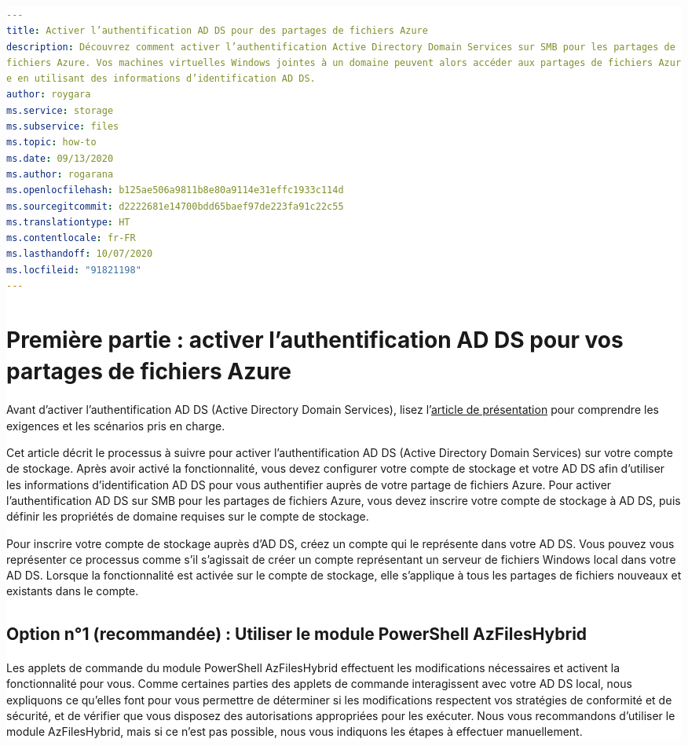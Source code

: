 ```yaml
---
title: Activer l’authentification AD DS pour des partages de fichiers Azure
description: Découvrez comment activer l’authentification Active Directory Domain Services sur SMB pour les partages de fichiers Azure. Vos machines virtuelles Windows jointes à un domaine peuvent alors accéder aux partages de fichiers Azure en utilisant des informations d’identification AD DS.
author: roygara
ms.service: storage
ms.subservice: files
ms.topic: how-to
ms.date: 09/13/2020
ms.author: rogarana
ms.openlocfilehash: b125ae506a9811b8e80a9114e31effc1933c114d
ms.sourcegitcommit: d2222681e14700bdd65baef97de223fa91c22c55
ms.translationtype: HT
ms.contentlocale: fr-FR
ms.lasthandoff: 10/07/2020
ms.locfileid: "91821198"
---
```

# <a name="part-one-enable-ad-ds-authentication-for-your-azure-file-shares"></a>Première partie : activer l’authentification AD DS pour vos partages de fichiers Azure 

Avant d’activer l’authentification AD DS (Active Directory Domain Services), lisez l’[article de présentation](storage-files-identity-auth-active-directory-enable.md) pour comprendre les exigences et les scénarios pris en charge.

Cet article décrit le processus à suivre pour activer l’authentification AD DS (Active Directory Domain Services) sur votre compte de stockage. Après avoir activé la fonctionnalité, vous devez configurer votre compte de stockage et votre AD DS afin d’utiliser les informations d’identification AD DS pour vous authentifier auprès de votre partage de fichiers Azure. Pour activer l’authentification AD DS sur SMB pour les partages de fichiers Azure, vous devez inscrire votre compte de stockage à AD DS, puis définir les propriétés de domaine requises sur le compte de stockage.

Pour inscrire votre compte de stockage auprès d’AD DS, créez un compte qui le représente dans votre AD DS. Vous pouvez vous représenter ce processus comme s’il s’agissait de créer un compte représentant un serveur de fichiers Windows local dans votre AD DS. Lorsque la fonctionnalité est activée sur le compte de stockage, elle s’applique à tous les partages de fichiers nouveaux et existants dans le compte.

## <a name="option-one-recommended-use-azfileshybrid-powershell-module"></a>Option n°1 (recommandée) : Utiliser le module PowerShell AzFilesHybrid

Les applets de commande du module PowerShell AzFilesHybrid effectuent les modifications nécessaires et activent la fonctionnalité pour vous. Comme certaines parties des applets de commande interagissent avec votre AD DS local, nous expliquons ce qu’elles font pour vous permettre de déterminer si les modifications respectent vos stratégies de conformité et de sécurité, et de vérifier que vous disposez des autorisations appropriées pour les exécuter. Nous vous recommandons d’utiliser le module AzFilesHybrid, mais si ce n’est pas possible, nous vous indiquons les étapes à effectuer manuellement.
